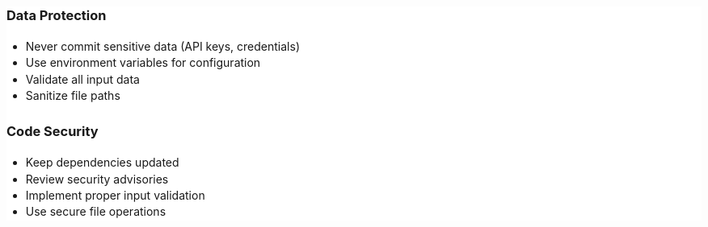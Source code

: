 ### Data Protection
- Never commit sensitive data (API keys, credentials)
- Use environment variables for configuration
- Validate all input data
- Sanitize file paths

### Code Security
- Keep dependencies updated
- Review security advisories
- Implement proper input validation
- Use secure file operations 